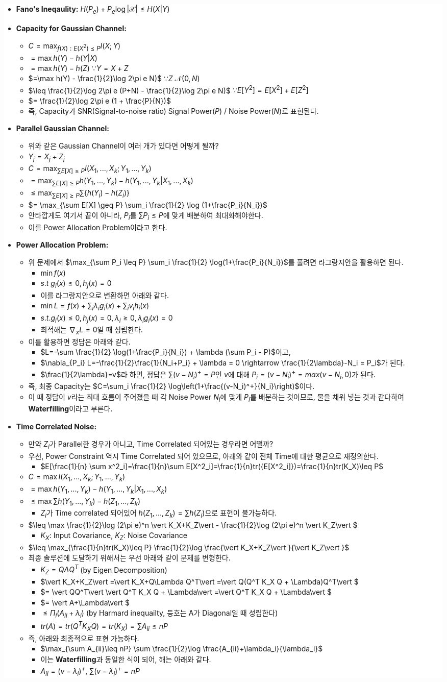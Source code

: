 
* **Fano's Ineqaulity:** $H(P_e)+P_e \log \vert \mathcal{X}\vert  \leq H(X\vert Y)$


* **Capacity for Gaussian Channel:**
    * $C=\max_{f(X):E(X^2)\leq P} I(X;Y)$
    * $=\max h(Y) - h(Y\vert X)$ 
    * $=\max h(Y) - h(Z)$ $\because Y=X+Z$
    * $=\max h(Y) - \frac{1}{2}\log 2\pi e N)$ $\because Z ~ \mathcal{N}(0, N)$
    * $\leq \frac{1}{2}\log 2\pi e (P+N) - \frac{1}{2}\log 2\pi e N)$ $\because E[Y^2]=E[X^2]+E[Z^2]$
    * $= \frac{1}{2}\log 2\pi e (1 + \frac{P}{N})$
    * 즉, Capacity가 SNR(Signal-to-noise ratio) Signal Power$(P)$ $/$ Noise Power$(N)$로 표현된다.


* **Parallel Gaussian Channel:**
    * 위와 같은 Gaussian Channel이 여러 개가 있다면 어떻게 될까?
    * $Y_j = X_j + Z_j$
    * $C = \max_{\sum E[X] \geq P} I(X_1, ..., X_k;Y_1, ..., Y_k)$
    * $= \max_{\sum E[X] \geq P} h(Y_1, ..., Y_k) - h(Y_1, ..., Y_k\vert X_1, ...,X_k)$
    * $\leq \max_{\sum E[X] \geq P} \sum \{h(Y_i) - h(Z_i)\}$
    * $= \max_{\sum E[X] \geq P} \sum_i \frac{1}{2} \log (1+\frac{P_i}{N_i})$
    * 안타깝게도 여기서 끝이 아니라, $P_i$를 $\sum P_i \leq P$에 맞게 배분하여 최대화해야한다.
    * 이를 Power Allocation Problem이라고 한다.


* **Power Allocation Problem:**
    * 위 문제에서 $\max_{\sum P_i \leq P} \sum_i \frac{1}{2} \log(1+\frac{P_i}{N_i})$를 풀려면 라그랑지안을 활용하면 된다.
        * $\min f(x)$
        * $s.t$ $g_i(x) \leq 0, h_j(x)=0$
        * 이를 라그랑지안으로 변환하면 아래와 같다.
        * $\min L=f(x) + \sum_i \lambda_i g_i(x) + \sum_i v_i h_i(x)$
        * $s.t. g_i(x) \leq 0, h_j(x)=0, \lambda_i \geq 0, \lambda_i g_i(x) = 0$
        * 최적해는 $\nabla_x L=0$일 때 성립한다.   
    * 이를 활용하면 정답은 아래와 같다.
        * $L=-\sum \frac{1}{2} \log(1+\frac{P_i}{N_i}) + \lambda (\sum P_i - P)$이고,
        * $\nabla_{P_i} L=-\frac{1}{2}\frac{1}{N_i+P_i} + \lambda = 0 \rightarrow \frac{1}{2\lambda}-N_i = P_i$가 된다.
        * $\frac{1}{2\lambda}=v$라 하면, 정답은 $\sum (v-N_i)^+=P$인 $v$에 대해 $P_i=(v-N_i)^+=max(v-N_i, 0)$가 된다.
    * 즉, 최종 Capacity는 $C=\sum_i \frac{1}{2} \log\left(1+\frac{(v-N_i)^+}{N_i}\right)$이다.
    * 이 때 정답이 $v$라는 최대 흐름이 주어졌을 때 각 Noise Power $N_i$에 맞게 $P_i$를 배분하는 것이므로, 물을 채워 넣는 것과 같다하여 **Waterfilling**이라고 부른다.


* **Time Correlated Noise:**
    * 만약 $Z_i$가 Parallel한 경우가 아니고, Time Correlated 되어있는 경우라면 어떨까?
    * 우선, Power Constraint 역시 Time Correlated 되어 있으므로, 아래와 같이 전체 Time에 대한 평균으로 재정의한다.
        * $E[\frac{1}{n} \sum x^2_i]=\frac{1}{n}\sum E[X^2_i]=\frac{1}{n}tr({E[X^2_i]})=\frac{1}{n}tr(K_X)\leq P$
    * $C = \max I(X_1, ..., X_k;Y_1, ..., Y_k)$
    * $= \max h(Y_1, ..., Y_k) - h(Y_1, ..., Y_k\vert X_1, ...,X_k)$
    * $\leq \max \sum h(Y_1, ..., Y_k) - h(Z_1, ..., Z_k)$
        * $Z_i$가 Time correlated 되어있어 $h(Z_1, ..., Z_k)=\sum h(Z_i)$으로 표현이 불가능하다.
    * $\leq \max \frac{1}{2}\log (2\pi e)^n \vert K_X+K_Z\vert  - \frac{1}{2}\log (2\pi e)^n \vert K_Z\vert $
        * $K_X$: Input Covariance, $K_Z$: Noise Covariance
    * $\leq \max_{\frac{1}{n}tr(K_X)\leq P} \frac{1}{2}\log \frac{\vert K_X+K_Z\vert }{\vert K_Z\vert }$
    * 최종 솔루션에 도달하기 위해서는 우선 아래와 같이 문제를 변형한다.
        * $K_Z=Q\Lambda Q^T$ (by Eigen Decomposition)
        * $\vert K_X+K_Z\vert =\vert K_X+Q\Lambda Q^T\vert =\vert Q(Q^T K_X Q + \Lambda)Q^T\vert $
        * $= \vert QQ^T\vert \vert Q^T K_X Q + \Lambda\vert =\vert Q^T K_X Q + \Lambda\vert $
        * $= \vert A+\Lambda\vert $
        * $\leq \Pi_i (A_{ii}+\lambda_i)$ (by Harmard inequailty, 등호는 A가 Diagonal일 때 성립한다)
        * $tr(A) = tr(Q^T K_X Q) = tr(K_X) = \sum A_{ii}\leq nP$
    * 즉, 아래와 최종적으로 표현 가능하다.
        * $\max_{\sum A_{ii}\leq nP} \sum \frac{1}{2}\log \frac{A_{ii}+\lambda_i}{\lambda_i}$
        * 이는 **Waterfilling**과 동일한 식이 되어, 해는 아래와 같다.
        * $A_{ii}=(v-\lambda_i)^+$, $\sum(v-\lambda_i)^+=nP$